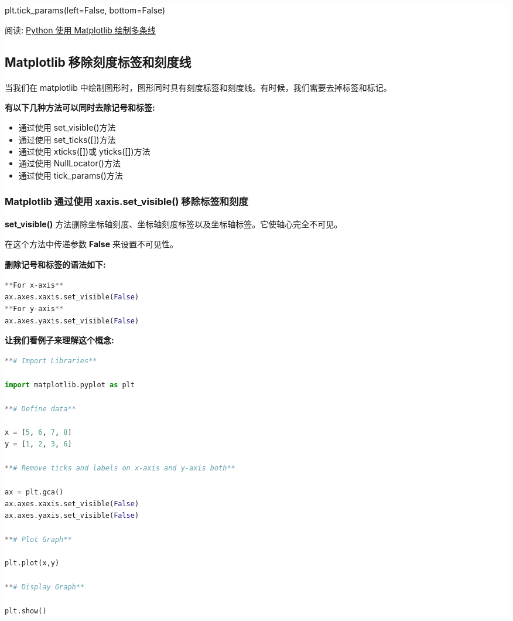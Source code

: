 plt.tick_params(left=False, bottom=False)

阅读: [Python 使用 Matplotlib 绘制多条线](https://pythonguides.com/python-plot-multiple-lines/)

## Matplotlib 移除刻度标签和刻度线

当我们在 matplotlib 中绘制图形时，图形同时具有刻度标签和刻度线。有时候，我们需要去掉标签和标记。

**有以下几种方法可以同时去除记号和标签:**

*   通过使用 set_visible()方法
*   通过使用 set_ticks([])方法
*   通过使用 xticks([])或 yticks([])方法
*   通过使用 NullLocator()方法
*   通过使用 tick_params()方法

### Matplotlib 通过使用 xaxis.set_visible() 移除标签和刻度

**set_visible()** 方法删除坐标轴刻度、坐标轴刻度标签以及坐标轴标签。它使轴心完全不可见。

在这个方法中传递参数 **False** 来设置不可见性。

**删除记号和标签的语法如下:**

```py
**For x-axis**
ax.axes.xaxis.set_visible(False)
**For y-axis**
ax.axes.yaxis.set_visible(False)
```

**让我们看例子来理解这个概念:**

```py
**# Import Libraries**

import matplotlib.pyplot as plt

**# Define data**

x = [5, 6, 7, 8]
y = [1, 2, 3, 6]

**# Remove ticks and labels on x-axis and y-axis both**

ax = plt.gca()
ax.axes.xaxis.set_visible(False)
ax.axes.yaxis.set_visible(False)

**# Plot Graph**

plt.plot(x,y)

**# Display Graph**

plt.show()
```
